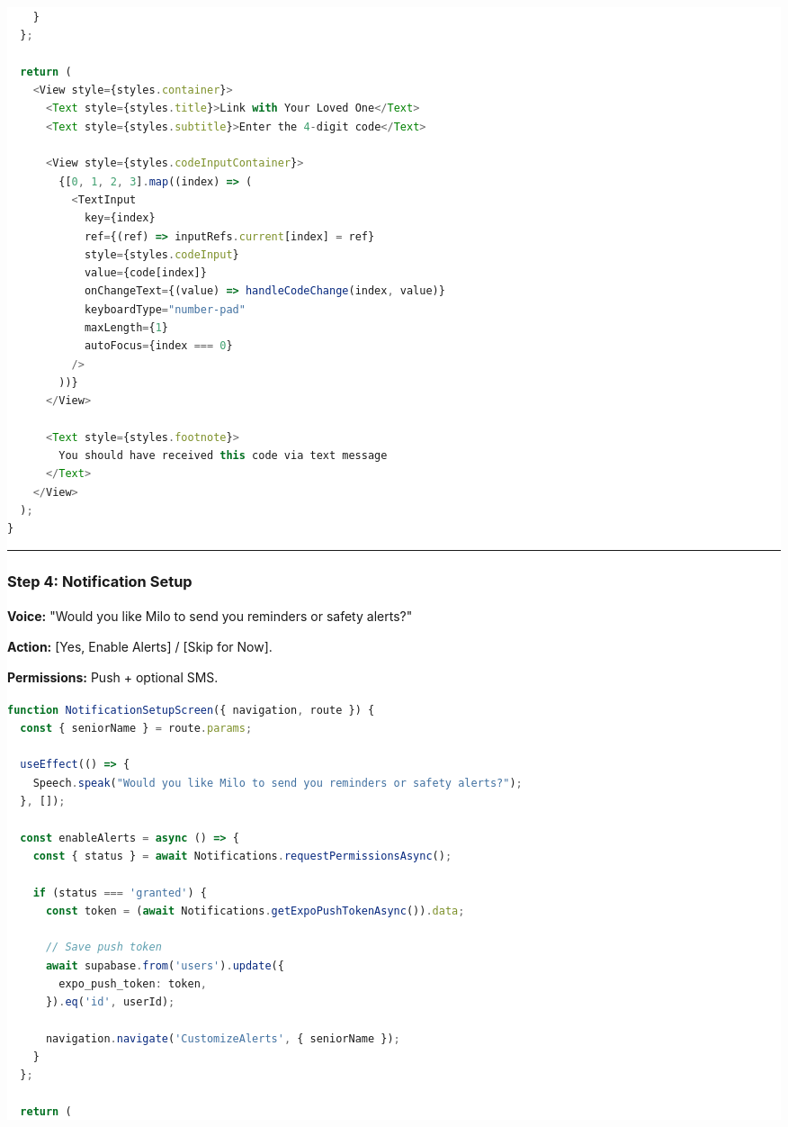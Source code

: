 ```typescript
    }
  };

  return (
    <View style={styles.container}>
      <Text style={styles.title}>Link with Your Loved One</Text>
      <Text style={styles.subtitle}>Enter the 4-digit code</Text>

      <View style={styles.codeInputContainer}>
        {[0, 1, 2, 3].map((index) => (
          <TextInput
            key={index}
            ref={(ref) => inputRefs.current[index] = ref}
            style={styles.codeInput}
            value={code[index]}
            onChangeText={(value) => handleCodeChange(index, value)}
            keyboardType="number-pad"
            maxLength={1}
            autoFocus={index === 0}
          />
        ))}
      </View>

      <Text style={styles.footnote}>
        You should have received this code via text message
      </Text>
    </View>
  );
}
```

---

### Step 4: Notification Setup

**Voice:** "Would you like Milo to send you reminders or safety alerts?"

**Action:** [Yes, Enable Alerts] / [Skip for Now].

**Permissions:** Push + optional SMS.

```typescript
function NotificationSetupScreen({ navigation, route }) {
  const { seniorName } = route.params;

  useEffect(() => {
    Speech.speak("Would you like Milo to send you reminders or safety alerts?");
  }, []);

  const enableAlerts = async () => {
    const { status } = await Notifications.requestPermissionsAsync();
    
    if (status === 'granted') {
      const token = (await Notifications.getExpoPushTokenAsync()).data;
      
      // Save push token
      await supabase.from('users').update({
        expo_push_token: token,
      }).eq('id', userId);

      navigation.navigate('CustomizeAlerts', { seniorName });
    }
  };

  return (
```